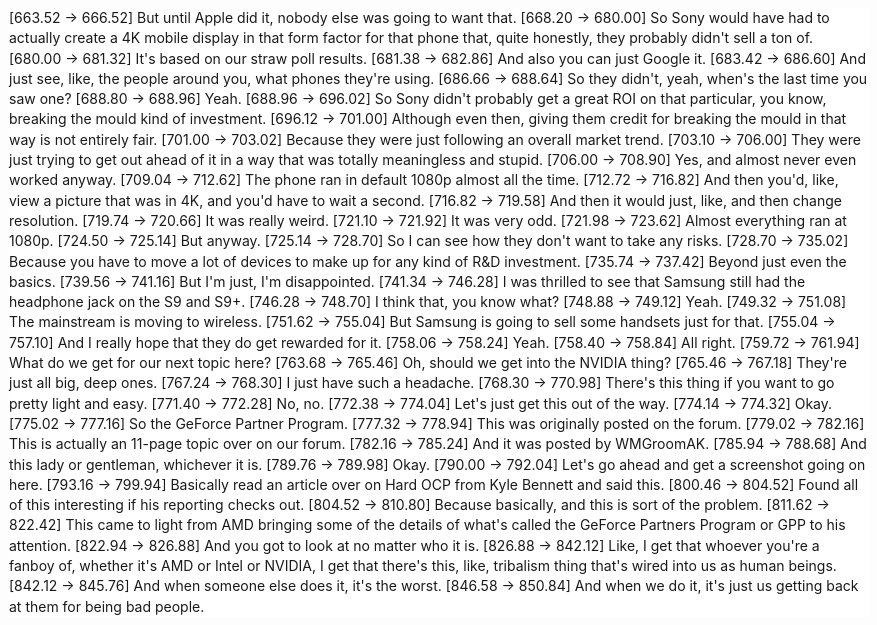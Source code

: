 [663.52 → 666.52] But until Apple did it, nobody else was going to want that.
[668.20 → 680.00] So Sony would have had to actually create a 4K mobile display in that form factor for that phone that, quite honestly, they probably didn't sell a ton of.
[680.00 → 681.32] It's based on our straw poll results.
[681.38 → 682.86] And also you can just Google it.
[683.42 → 686.60] And just see, like, the people around you, what phones they're using.
[686.66 → 688.64] So they didn't, yeah, when's the last time you saw one?
[688.80 → 688.96] Yeah.
[688.96 → 696.02] So Sony didn't probably get a great ROI on that particular, you know, breaking the mould kind of investment.
[696.12 → 701.00] Although even then, giving them credit for breaking the mould in that way is not entirely fair.
[701.00 → 703.02] Because they were just following an overall market trend.
[703.10 → 706.00] They were just trying to get out ahead of it in a way that was totally meaningless and stupid.
[706.00 → 708.90] Yes, and almost never even worked anyway.
[709.04 → 712.62] The phone ran in default 1080p almost all the time.
[712.72 → 716.82] And then you'd, like, view a picture that was in 4K, and you'd have to wait a second.
[716.82 → 719.58] And then it would just, like, and then change resolution.
[719.74 → 720.66] It was really weird.
[721.10 → 721.92] It was very odd.
[721.98 → 723.62] Almost everything ran at 1080p.
[724.50 → 725.14] But anyway.
[725.14 → 728.70] So I can see how they don't want to take any risks.
[728.70 → 735.02] Because you have to move a lot of devices to make up for any kind of R&D investment.
[735.74 → 737.42] Beyond just even the basics.
[739.56 → 741.16] But I'm just, I'm disappointed.
[741.34 → 746.28] I was thrilled to see that Samsung still had the headphone jack on the S9 and S9+.
[746.28 → 748.70] I think that, you know what?
[748.88 → 749.12] Yeah.
[749.32 → 751.08] The mainstream is moving to wireless.
[751.62 → 755.04] But Samsung is going to sell some handsets just for that.
[755.04 → 757.10] And I really hope that they do get rewarded for it.
[758.06 → 758.24] Yeah.
[758.40 → 758.84] All right.
[759.72 → 761.94] What do we get for our next topic here?
[763.68 → 765.46] Oh, should we get into the NVIDIA thing?
[765.46 → 767.18] They're just all big, deep ones.
[767.24 → 768.30] I just have such a headache.
[768.30 → 770.98] There's this thing if you want to go pretty light and easy.
[771.40 → 772.28] No, no.
[772.38 → 774.04] Let's just get this out of the way.
[774.14 → 774.32] Okay.
[775.02 → 777.16] So the GeForce Partner Program.
[777.32 → 778.94] This was originally posted on the forum.
[779.02 → 782.16] This is actually an 11-page topic over on our forum.
[782.16 → 785.24] And it was posted by WMGroomAK.
[785.94 → 788.68] And this lady or gentleman, whichever it is.
[789.76 → 789.98] Okay.
[790.00 → 792.04] Let's go ahead and get a screenshot going on here.
[793.16 → 799.94] Basically read an article over on Hard OCP from Kyle Bennett and said this.
[800.46 → 804.52] Found all of this interesting if his reporting checks out.
[804.52 → 810.80] Because basically, and this is sort of the problem.
[811.62 → 822.42] This came to light from AMD bringing some of the details of what's called the GeForce Partners Program or GPP to his attention.
[822.94 → 826.88] And you got to look at no matter who it is.
[826.88 → 842.12] Like, I get that whoever you're a fanboy of, whether it's AMD or Intel or NVIDIA, I get that there's this, like, tribalism thing that's wired into us as human beings.
[842.12 → 845.76] And when someone else does it, it's the worst.
[846.58 → 850.84] And when we do it, it's just us getting back at them for being bad people.